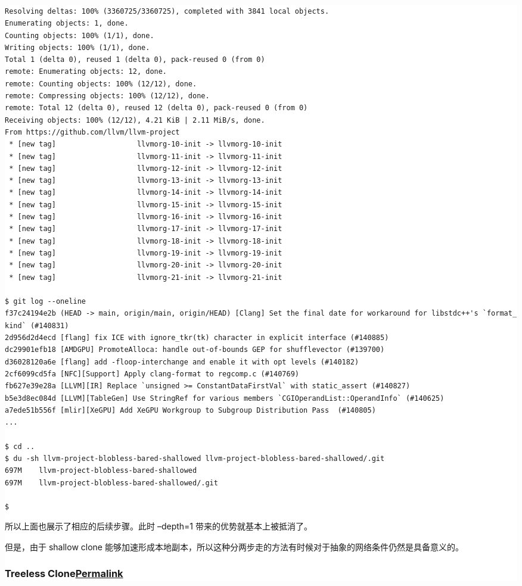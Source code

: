 ```
Resolving deltas: 100% (3360725/3360725), completed with 3841 local objects.
Enumerating objects: 1, done.
Counting objects: 100% (1/1), done.
Writing objects: 100% (1/1), done.
Total 1 (delta 0), reused 1 (delta 0), pack-reused 0 (from 0)
remote: Enumerating objects: 12, done.
remote: Counting objects: 100% (12/12), done.
remote: Compressing objects: 100% (12/12), done.
remote: Total 12 (delta 0), reused 12 (delta 0), pack-reused 0 (from 0)
Receiving objects: 100% (12/12), 4.21 KiB | 2.11 MiB/s, done.
From https://github.com/llvm/llvm-project
 * [new tag]                   llvmorg-10-init -> llvmorg-10-init
 * [new tag]                   llvmorg-11-init -> llvmorg-11-init
 * [new tag]                   llvmorg-12-init -> llvmorg-12-init
 * [new tag]                   llvmorg-13-init -> llvmorg-13-init
 * [new tag]                   llvmorg-14-init -> llvmorg-14-init
 * [new tag]                   llvmorg-15-init -> llvmorg-15-init
 * [new tag]                   llvmorg-16-init -> llvmorg-16-init
 * [new tag]                   llvmorg-17-init -> llvmorg-17-init
 * [new tag]                   llvmorg-18-init -> llvmorg-18-init
 * [new tag]                   llvmorg-19-init -> llvmorg-19-init
 * [new tag]                   llvmorg-20-init -> llvmorg-20-init
 * [new tag]                   llvmorg-21-init -> llvmorg-21-init

$ git log --oneline
f37c24194e2b (HEAD -> main, origin/main, origin/HEAD) [Clang] Set the final date for workaround for libstdc++'s `format_kind` (#140831)
2d956d2d4ecd [flang] fix ICE with ignore_tkr(tk) character in explicit interface (#140885)
dc29901efb18 [AMDGPU] PromoteAlloca: handle out-of-bounds GEP for shufflevector (#139700)
d36028120a6e [flang] add -floop-interchange and enable it with opt levels (#140182)
2cf6099cd5fa [NFC][Support] Apply clang-format to regcomp.c (#140769)
fb627e39e28a [LLVM][IR] Replace `unsigned >= ConstantDataFirstVal` with static_assert (#140827)
b5e3d8ec084d [LLVM][TableGen] Use StringRef for various members `CGIOperandList::OperandInfo` (#140625)
a7ede51b556f [mlir][XeGPU] Add XeGPU Workgroup to Subgroup Distribution Pass  (#140805)
...

$ cd ..
$ du -sh llvm-project-blobless-bared-shallowed llvm-project-blobless-bared-shallowed/.git
697M	llvm-project-blobless-bared-shallowed
697M	llvm-project-blobless-bared-shallowed/.git

$
```

所以上面也展示了相应的后续步骤。此时 –depth=1 带来的优势就基本上被抵消了。

但是，由于 shallow clone 能够加速形成本地副本，所以这种分两步走的方法有时候对于抽象的网络条件仍然是具备意义的。

### Treeless Clone[Permalink](https://hedzr.com/devops/git/lite-clone-a-git-repo/#treeless-clone "Permalink")
